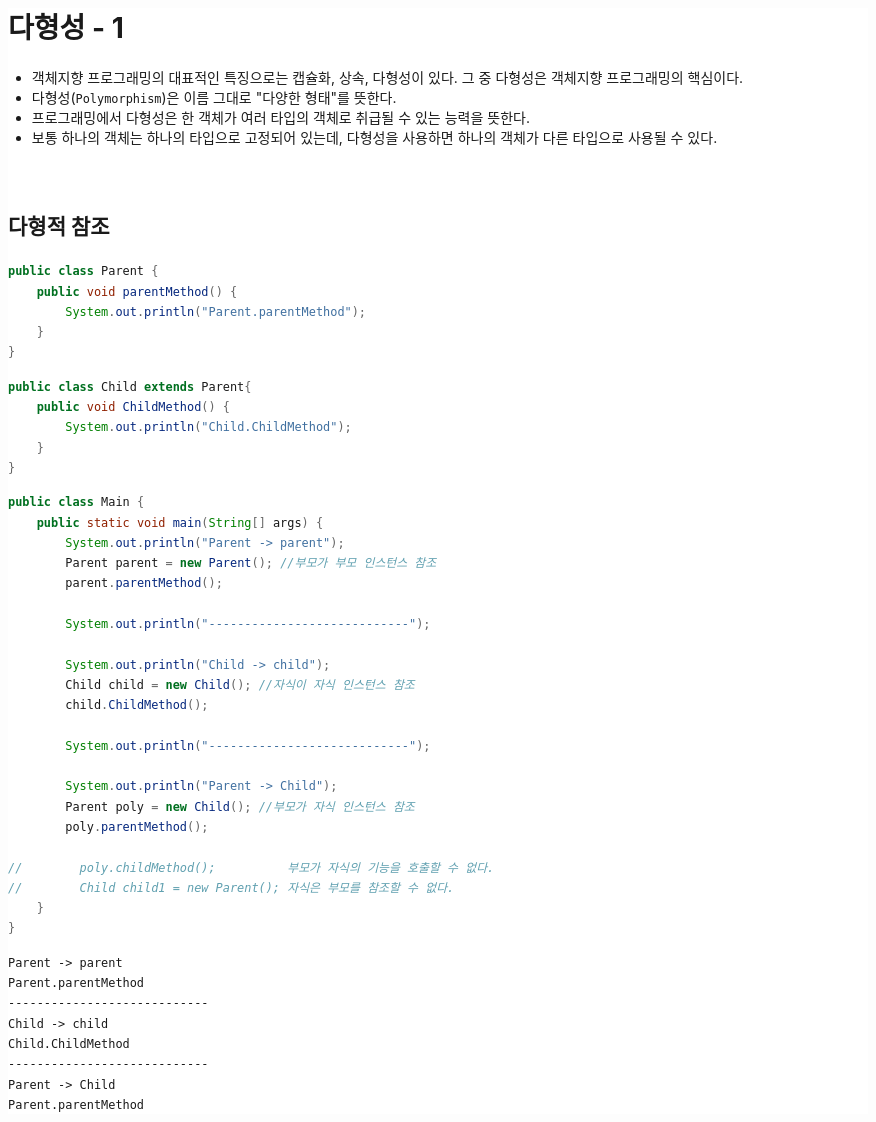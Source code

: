 # 다형성 - 1

- 객체지향 프로그래밍의 대표적인 특징으로는 캡슐화, 상속, 다형성이 있다. 그 중 다형성은 객체지향 프로그래밍의 핵심이다.
- 다형성(`Polymorphism`)은 이름 그대로 "다양한 형태"를 뜻한다.
- 프로그래밍에서 다형성은 한 객체가 여러 타입의 객체로 취급될 수 있는 능력을 뜻한다.
- 보통 하나의 객체는 하나의 타입으로 고정되어 있는데, 다형성을 사용하면 하나의 객체가 다른 타입으로 사용될 수 있다.

<br>

## 다형적 참조

```java
public class Parent {
    public void parentMethod() {
        System.out.println("Parent.parentMethod");
    }
}
```

```java
public class Child extends Parent{
    public void ChildMethod() {
        System.out.println("Child.ChildMethod");
    }
}
```

```java
public class Main {
    public static void main(String[] args) {
        System.out.println("Parent -> parent");
        Parent parent = new Parent(); //부모가 부모 인스턴스 참조
        parent.parentMethod();

        System.out.println("----------------------------");

        System.out.println("Child -> child");
        Child child = new Child(); //자식이 자식 인스턴스 참조
        child.ChildMethod();

        System.out.println("----------------------------");

        System.out.println("Parent -> Child");
        Parent poly = new Child(); //부모가 자식 인스턴스 참조
        poly.parentMethod();

//        poly.childMethod();          부모가 자식의 기능을 호출할 수 없다.
//        Child child1 = new Parent(); 자식은 부모를 참조할 수 없다.
    }
}
```

```text
Parent -> parent
Parent.parentMethod
----------------------------
Child -> child
Child.ChildMethod
----------------------------
Parent -> Child
Parent.parentMethod
```
